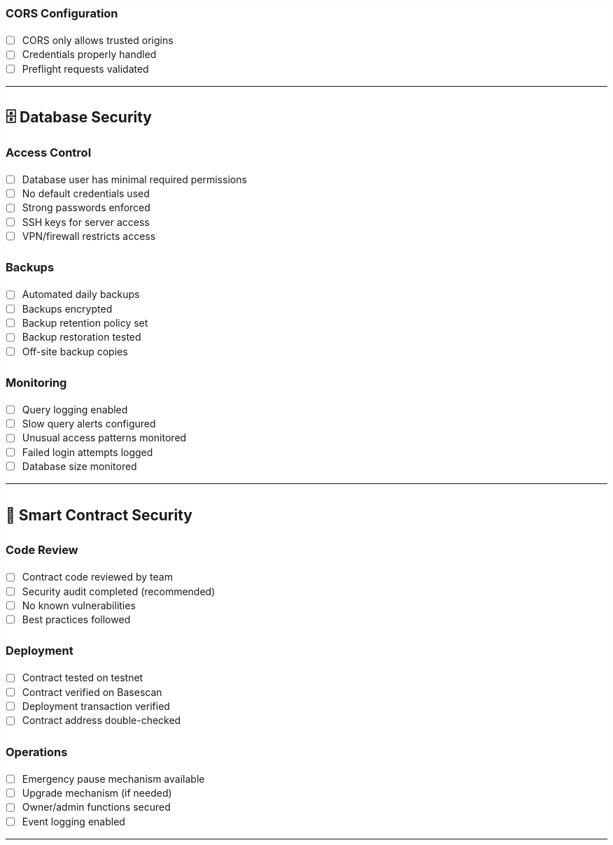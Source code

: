 ### CORS Configuration
- [ ] CORS only allows trusted origins
- [ ] Credentials properly handled
- [ ] Preflight requests validated

---

## 🗄️ Database Security

### Access Control
- [ ] Database user has minimal required permissions
- [ ] No default credentials used
- [ ] Strong passwords enforced
- [ ] SSH keys for server access
- [ ] VPN/firewall restricts access

### Backups
- [ ] Automated daily backups
- [ ] Backups encrypted
- [ ] Backup retention policy set
- [ ] Backup restoration tested
- [ ] Off-site backup copies

### Monitoring
- [ ] Query logging enabled
- [ ] Slow query alerts configured
- [ ] Unusual access patterns monitored
- [ ] Failed login attempts logged
- [ ] Database size monitored

---

## 🔗 Smart Contract Security

### Code Review
- [ ] Contract code reviewed by team
- [ ] Security audit completed (recommended)
- [ ] No known vulnerabilities
- [ ] Best practices followed

### Deployment
- [ ] Contract tested on testnet
- [ ] Contract verified on Basescan
- [ ] Deployment transaction verified
- [ ] Contract address double-checked

### Operations
- [ ] Emergency pause mechanism available
- [ ] Upgrade mechanism (if needed)
- [ ] Owner/admin functions secured
- [ ] Event logging enabled

---